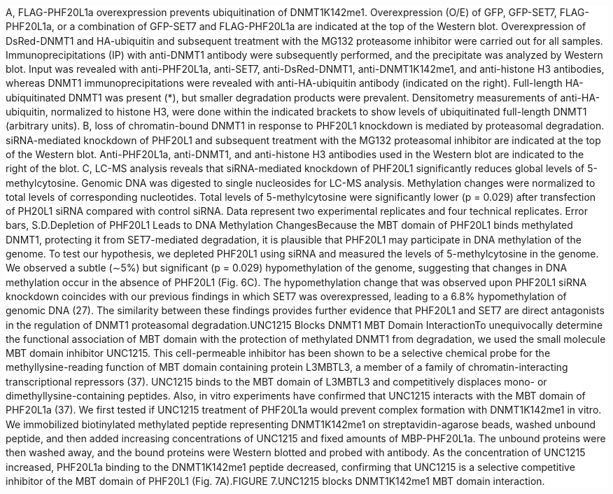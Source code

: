 A, FLAG-PHF20L1a overexpression prevents ubiquitination of DNMT1K142me1. Overexpression (O/E) of GFP, GFP-SET7, FLAG-PHF20L1a, or a combination of GFP-SET7 and FLAG-PHF20L1a are indicated at the top of the Western blot. Overexpression of DsRed-DNMT1 and HA-ubiquitin and subsequent treatment with the MG132 proteasome inhibitor were carried out for all samples. Immunoprecipitations (IP) with anti-DNMT1 antibody were subsequently performed, and the precipitate was analyzed by Western blot. Input was revealed with anti-PHF20L1a, anti-SET7, anti-DsRed-DNMT1, anti-DNMT1K142me1, and anti-histone H3 antibodies, whereas DNMT1 immunoprecipitations were revealed with anti-HA-ubiquitin antibody (indicated on the right). Full-length HA-ubiquitinated DNMT1 was present (*), but smaller degradation products were prevalent. Densitometry measurements of anti-HA-ubiquitin, normalized to histone H3, were done within the indicated brackets to show levels of ubiquitinated full-length DNMT1 (arbitrary units). B, loss of chromatin-bound DNMT1 in response to PHF20L1 knockdown is mediated by proteasomal degradation. siRNA-mediated knockdown of PHF20L1 and subsequent treatment with the MG132 proteasomal inhibitor are indicated at the top of the Western blot. Anti-PHF20L1a, anti-DNMT1, and anti-histone H3 antibodies used in the Western blot are indicated to the right of the blot. C, LC-MS analysis reveals that siRNA-mediated knockdown of PHF20L1 significantly reduces global levels of 5-methylcytosine. Genomic DNA was digested to single nucleosides for LC-MS analysis. Methylation changes were normalized to total levels of corresponding nucleotides. Total levels of 5-methylcytosine were significantly lower (p = 0.029) after transfection of PH20L1 siRNA compared with control siRNA. Data represent two experimental replicates and four technical replicates. Error bars, S.D.Depletion of PHF20L1 Leads to DNA Methylation ChangesBecause the MBT domain of PHF20L1 binds methylated DNMT1, protecting it from SET7-mediated degradation, it is plausible that PHF20L1 may participate in DNA methylation of the genome. To test our hypothesis, we depleted PHF20L1 using siRNA and measured the levels of 5-methylcytosine in the genome. We observed a subtle (∼5%) but significant (p = 0.029) hypomethylation of the genome, suggesting that changes in DNA methylation occur in the absence of PHF20L1 (Fig. 6C). The hypomethylation change that was observed upon PHF20L1 siRNA knockdown coincides with our previous findings in which SET7 was overexpressed, leading to a 6.8% hypomethylation of genomic DNA (27). The similarity between these findings provides further evidence that PHF20L1 and SET7 are direct antagonists in the regulation of DNMT1 proteasomal degradation.UNC1215 Blocks DNMT1 MBT Domain InteractionTo unequivocally determine the functional association of MBT domain with the protection of methylated DNMT1 from degradation, we used the small molecule MBT domain inhibitor UNC1215. This cell-permeable inhibitor has been shown to be a selective chemical probe for the methyllysine-reading function of MBT domain containing protein L3MBTL3, a member of a family of chromatin-interacting transcriptional repressors (37). UNC1215 binds to the MBT domain of L3MBTL3 and competitively displaces mono- or dimethyllysine-containing peptides. Also, in vitro experiments have confirmed that UNC1215 interacts with the MBT domain of PHF20L1a (37). We first tested if UNC1215 treatment of PHF20L1a would prevent complex formation with DNMT1K142me1 in vitro. We immobilized biotinylated methylated peptide representing DNMT1K142me1 on streptavidin-agarose beads, washed unbound peptide, and then added increasing concentrations of UNC1215 and fixed amounts of MBP-PHF20L1a. The unbound proteins were then washed away, and the bound proteins were Western blotted and probed with antibody. As the concentration of UNC1215 increased, PHF20L1a binding to the DNMT1K142me1 peptide decreased, confirming that UNC1215 is a selective competitive inhibitor of the MBT domain of PHF20L1 (Fig. 7A).FIGURE 7.UNC1215 blocks DNMT1K142me1 MBT domain interaction.